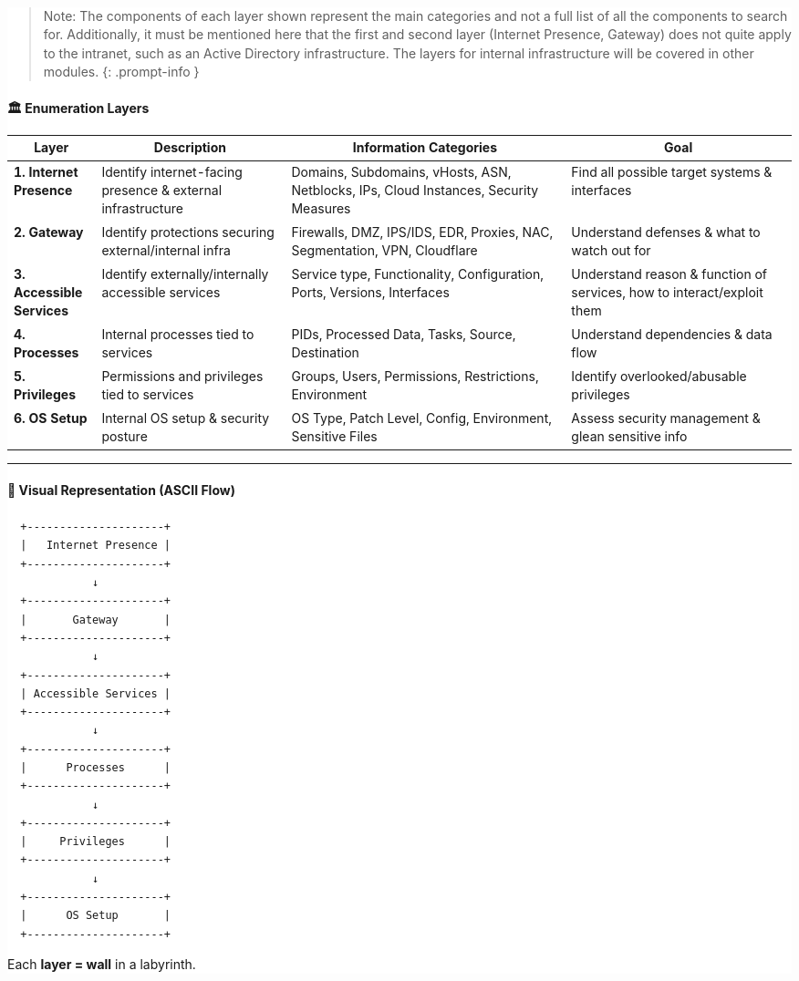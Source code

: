 > Note: The components of each layer shown represent the main categories and not a full list of all the components to search for. Additionally, it must be mentioned here that the first and second layer (Internet Presence, Gateway) does not quite apply to the intranet, such as an Active Directory infrastructure. The layers for internal infrastructure will be covered in other modules.
{: .prompt-info }


#### 🏛️ Enumeration Layers

| Layer | Description | Information Categories | Goal |
| --- | --- | --- | --- |
| **1. Internet Presence** | Identify internet-facing presence & external infrastructure | Domains, Subdomains, vHosts, ASN, Netblocks, IPs, Cloud Instances, Security Measures | Find all possible target systems & interfaces |
| **2. Gateway** | Identify protections securing external/internal infra | Firewalls, DMZ, IPS/IDS, EDR, Proxies, NAC, Segmentation, VPN, Cloudflare | Understand defenses & what to watch out for |
| **3. Accessible Services** | Identify externally/internally accessible services | Service type, Functionality, Configuration, Ports, Versions, Interfaces | Understand reason & function of services, how to interact/exploit them |
| **4. Processes** | Internal processes tied to services | PIDs, Processed Data, Tasks, Source, Destination | Understand dependencies & data flow |
| **5. Privileges** | Permissions and privileges tied to services | Groups, Users, Permissions, Restrictions, Environment | Identify overlooked/abusable privileges |
| **6. OS Setup** | Internal OS setup & security posture | OS Type, Patch Level, Config, Environment, Sensitive Files | Assess security management & glean sensitive info |

---

#### 🧩 Visual Representation (ASCII Flow)

```
  +---------------------+
  |   Internet Presence |
  +---------------------+
             ↓
  +---------------------+
  |       Gateway       |
  +---------------------+
             ↓
  +---------------------+
  | Accessible Services |
  +---------------------+
             ↓
  +---------------------+
  |      Processes      |
  +---------------------+
             ↓
  +---------------------+
  |     Privileges      |
  +---------------------+
             ↓
  +---------------------+
  |      OS Setup       |
  +---------------------+

```

Each **layer = wall** in a labyrinth.

